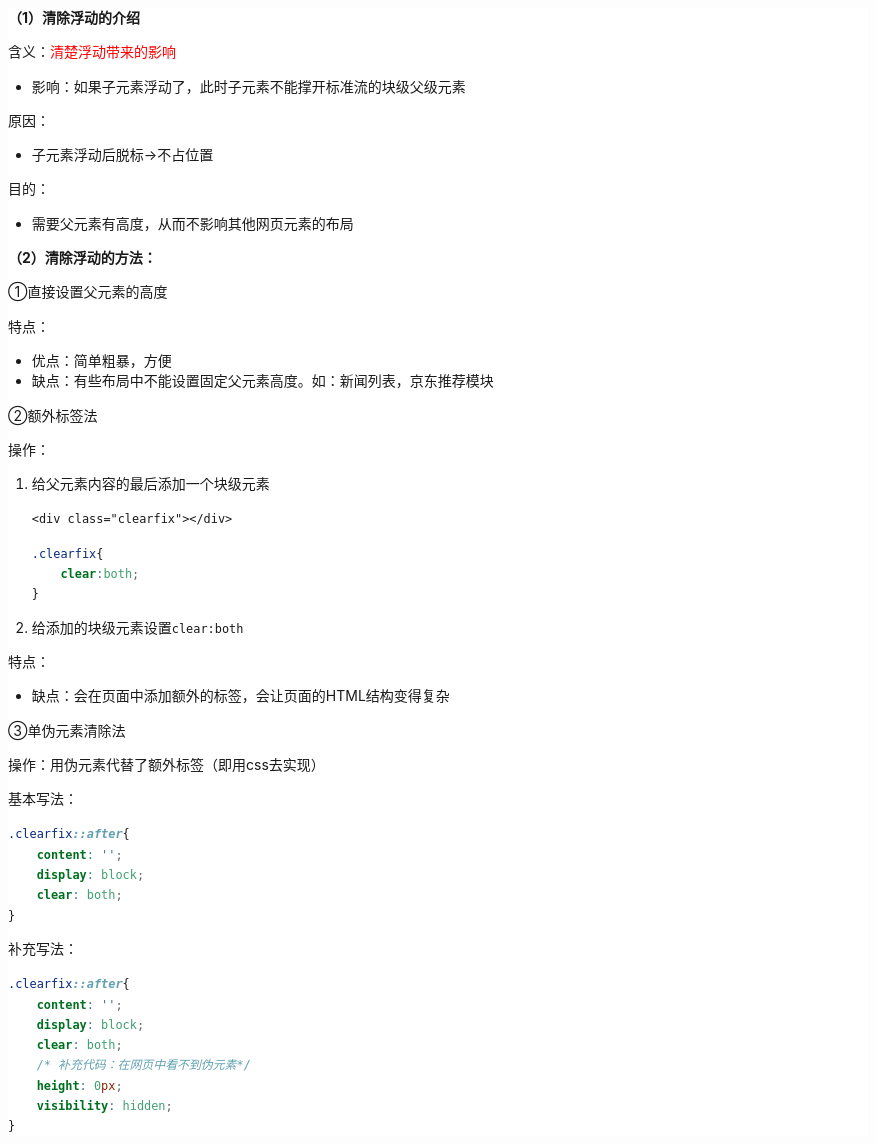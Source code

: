 **（1）清除浮动的介绍**

含义：<font color="red">清楚浮动带来的影响</font>

- 影响：如果子元素浮动了，此时子元素不能撑开标准流的块级父级元素

原因：

- 子元素浮动后脱标→不占位置

目的：

- 需要父元素有高度，从而不影响其他网页元素的布局

**（2）清除浮动的方法：**

①直接设置父元素的高度

特点：

- 优点：简单粗暴，方便
- 缺点：有些布局中不能设置固定父元素高度。如：新闻列表，京东推荐模块

②额外标签法

操作：

1. 给父元素内容的最后添加一个块级元素

   `<div class="clearfix"></div>`

   ```css
   .clearfix{
       clear:both;
   }
   ```

2. 给添加的块级元素设置`clear:both`

特点：

- 缺点：会在页面中添加额外的标签，会让页面的HTML结构变得复杂

③单伪元素清除法

操作：用伪元素代替了额外标签（即用css去实现）

基本写法：

```css
.clearfix::after{
    content: '';
    display: block;
    clear: both;
}
```

补充写法：

```css
.clearfix::after{
    content: '';
    display: block;
    clear: both;
    /* 补充代码：在网页中看不到伪元素*/
    height: 0px;
    visibility: hidden;
}
```
